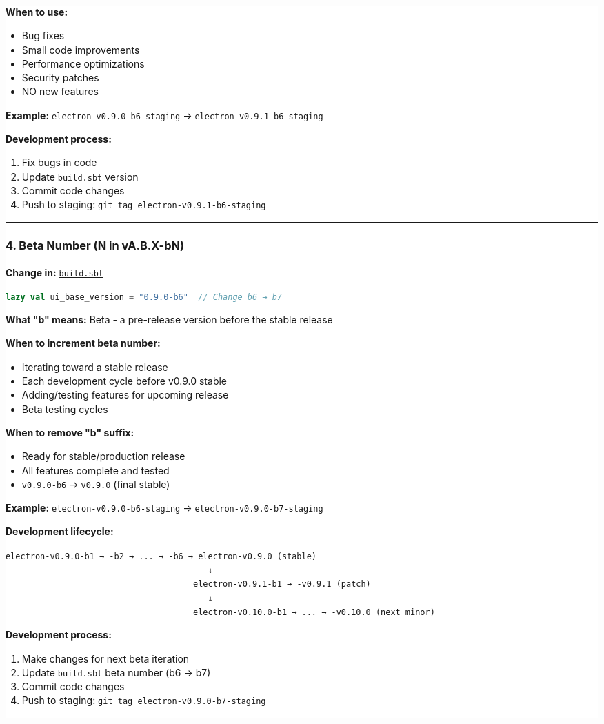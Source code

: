 **When to use:**
- Bug fixes
- Small code improvements
- Performance optimizations
- Security patches
- NO new features

**Example:** `electron-v0.9.0-b6-staging` → `electron-v0.9.1-b6-staging`

**Development process:**
1. Fix bugs in code
2. Update `build.sbt` version
3. Commit code changes
4. Push to staging: `git tag electron-v0.9.1-b6-staging`

---

### 4. Beta Number (N in vA.B.X-bN)

**Change in:** [`build.sbt`](../../../build.sbt)

```scala
lazy val ui_base_version = "0.9.0-b6"  // Change b6 → b7
```

**What "b" means:** Beta - a pre-release version before the stable release

**When to increment beta number:**
- Iterating toward a stable release
- Each development cycle before v0.9.0 stable
- Adding/testing features for upcoming release
- Beta testing cycles

**When to remove "b" suffix:**
- Ready for stable/production release
- All features complete and tested
- `v0.9.0-b6` → `v0.9.0` (final stable)

**Example:** `electron-v0.9.0-b6-staging` → `electron-v0.9.0-b7-staging`

**Development lifecycle:**
```
electron-v0.9.0-b1 → -b2 → ... → -b6 → electron-v0.9.0 (stable)
                                         ↓
                                      electron-v0.9.1-b1 → -v0.9.1 (patch)
                                         ↓
                                      electron-v0.10.0-b1 → ... → -v0.10.0 (next minor)
```

**Development process:**
1. Make changes for next beta iteration
2. Update `build.sbt` beta number (b6 → b7)
3. Commit code changes
4. Push to staging: `git tag electron-v0.9.0-b7-staging`

---
